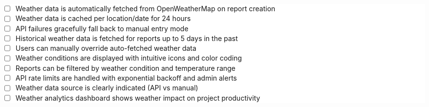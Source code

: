 - [ ] Weather data is automatically fetched from OpenWeatherMap on report creation
- [ ] Weather data is cached per location/date for 24 hours
- [ ] API failures gracefully fall back to manual entry mode
- [ ] Historical weather data is fetched for reports up to 5 days in the past
- [ ] Users can manually override auto-fetched weather data
- [ ] Weather conditions are displayed with intuitive icons and color coding
- [ ] Reports can be filtered by weather condition and temperature range
- [ ] API rate limits are handled with exponential backoff and admin alerts
- [ ] Weather data source is clearly indicated (API vs manual)
- [ ] Weather analytics dashboard shows weather impact on project productivity
